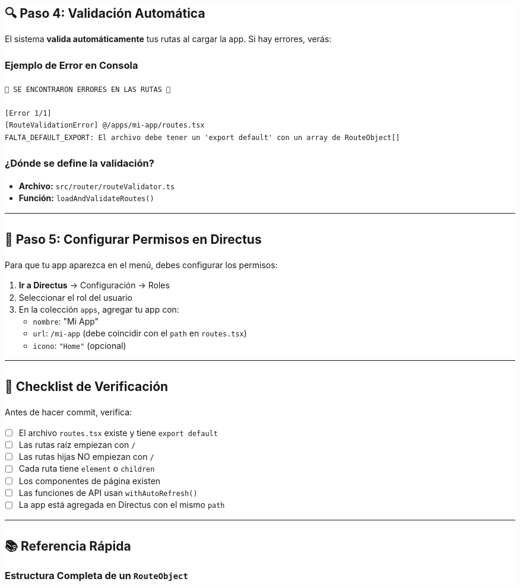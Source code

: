 
## 🔍 Paso 4: Validación Automática

El sistema **valida automáticamente** tus rutas al cargar la app. Si hay errores, verás:

### Ejemplo de Error en Consola

```
🚨 SE ENCONTRARON ERRORES EN LAS RUTAS 🚨

[Error 1/1]
[RouteValidationError] @/apps/mi-app/routes.tsx
FALTA_DEFAULT_EXPORT: El archivo debe tener un 'export default' con un array de RouteObject[]
```

### ¿Dónde se define la validación?
- **Archivo:** `src/router/routeValidator.ts`
- **Función:** `loadAndValidateRoutes()`

---

## 🎯 Paso 5: Configurar Permisos en Directus

Para que tu app aparezca en el menú, debes configurar los permisos:

1. **Ir a Directus** → Configuración → Roles
2. Seleccionar el rol del usuario
3. En la colección `apps`, agregar tu app con:
   - `nombre`: "Mi App"
   - `url`: `/mi-app` (debe coincidir con el `path` en `routes.tsx`)
   - `icono`: `"Home"` (opcional)

---

## 🧪 Checklist de Verificación

Antes de hacer commit, verifica:

- [ ] El archivo `routes.tsx` existe y tiene `export default`
- [ ] Las rutas raíz empiezan con `/`
- [ ] Las rutas hijas NO empiezan con `/`
- [ ] Cada ruta tiene `element` o `children`
- [ ] Los componentes de página existen
- [ ] Las funciones de API usan `withAutoRefresh()`
- [ ] La app está agregada en Directus con el mismo `path`

---

## 📚 Referencia Rápida

### Estructura Completa de un `RouteObject`
